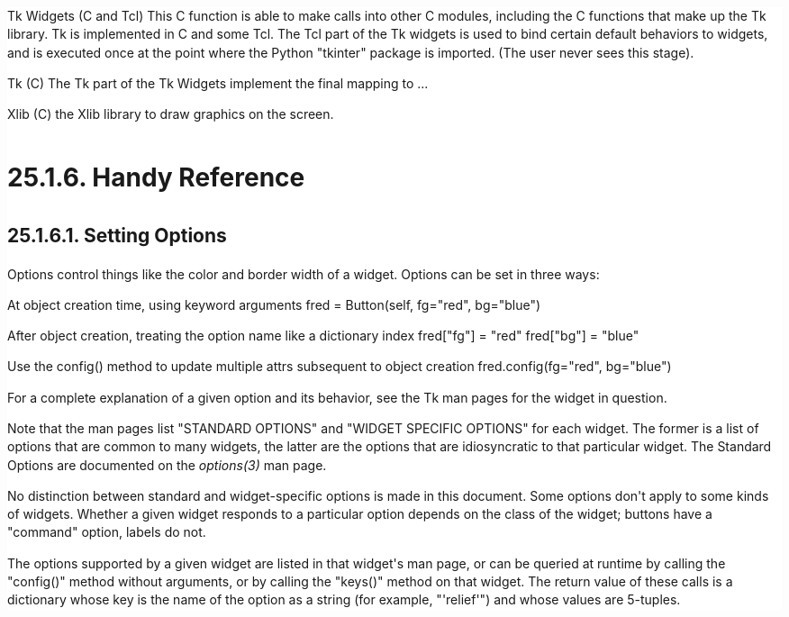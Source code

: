 Tk Widgets (C and Tcl)
   This C function is able to make calls into other C modules,
   including the C functions that make up the Tk library.  Tk is
   implemented in C and some Tcl. The Tcl part of the Tk widgets is
   used to bind certain default behaviors to widgets, and is executed
   once at the point where the Python "tkinter" package is imported.
   (The user never sees this stage).

Tk (C)
   The Tk part of the Tk Widgets implement the final mapping to ...

Xlib (C)
   the Xlib library to draw graphics on the screen.


25.1.6. Handy Reference
=======================


25.1.6.1. Setting Options
-------------------------

Options control things like the color and border width of a widget.
Options can be set in three ways:

At object creation time, using keyword arguments
      fred = Button(self, fg="red", bg="blue")

After object creation, treating the option name like a dictionary
index
      fred["fg"] = "red"
      fred["bg"] = "blue"

Use the config() method to update multiple attrs subsequent to object
creation
      fred.config(fg="red", bg="blue")

For a complete explanation of a given option and its behavior, see the
Tk man pages for the widget in question.

Note that the man pages list "STANDARD OPTIONS" and "WIDGET SPECIFIC
OPTIONS" for each widget.  The former is a list of options that are
common to many widgets, the latter are the options that are
idiosyncratic to that particular widget.  The Standard Options are
documented on the *options(3)* man page.

No distinction between standard and widget-specific options is made in
this document.  Some options don't apply to some kinds of widgets.
Whether a given widget responds to a particular option depends on the
class of the widget; buttons have a "command" option, labels do not.

The options supported by a given widget are listed in that widget's
man page, or can be queried at runtime by calling the "config()"
method without arguments, or by calling the "keys()" method on that
widget.  The return value of these calls is a dictionary whose key is
the name of the option as a string (for example, "'relief'") and whose
values are 5-tuples.
